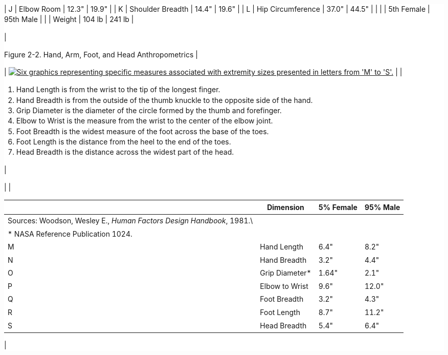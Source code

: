 | J | Elbow Room | 12.3" | 19.9" |
| K | Shoulder Breadth | 14.4" | 19.6" |
| L | Hip Circumference | 37.0" | 44.5" |
|   |   | 5th Female | 95th Male |
|   | Weight | 104 lb | 241 lb |

 |

Figure 2-2.  Hand, Arm, Foot, and Head Anthropometrics
|

| [![Six graphics representing specific measures associated with extremity sizes presented in letters from 'M' to 'S'.](https://www.access-board.gov/images/research/abc/a3fig16a.gif)](https://www.access-board.gov/images/research/abc/a3fig16a.gif "full-size version of figure 2-2") |
|

1.  Hand Length is from the wrist to the tip of the longest finger.
2.  Hand Breadth is from the outside of the thumb knuckle to the opposite side of the hand.
3.  Grip Diameter is the diameter of the circle formed by the thumb and forefinger.
4.  Elbow to Wrist is the measure from the wrist to the center of the elbow joint.
5.  Foot Breadth is the widest measure of the foot across the base of the toes.
6.  Foot Length is the distance from the heel to the end of the toes.
7.  Head Breadth is the distance across the widest part of the head.

 |

 |
|

|   | Dimension | 5% Female | 95% Male |
| --- | --- | --- | --- |
| Sources:  Woodson, Wesley E., *Human Factors Design Handbook*, 1981.\
* NASA Reference Publication 1024. |
| M | Hand Length | 6.4" | 8.2" |
| N | Hand Breadth | 3.2" | 4.4" |
| O | Grip Diameter* | 1.64" | 2.1" |
| P | Elbow to Wrist | 9.6" | 12.0" |
| Q | Foot Breadth | 3.2" | 4.3" |
| R | Foot Length | 8.7" | 11.2" |
| S | Head Breadth | 5.4" | 6.4" |

 |
